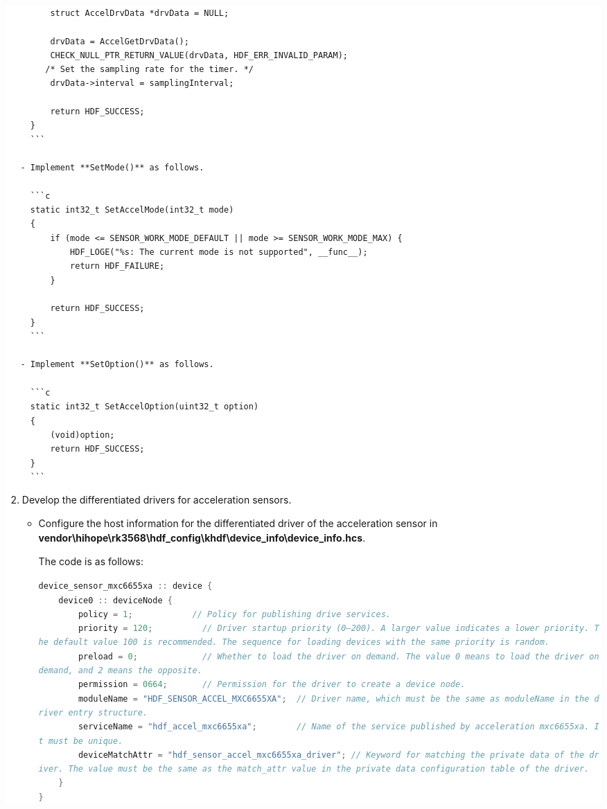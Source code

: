              struct AccelDrvData *drvData = NULL;
         
             drvData = AccelGetDrvData();
             CHECK_NULL_PTR_RETURN_VALUE(drvData, HDF_ERR_INVALID_PARAM);
         	/* Set the sampling rate for the timer. */
             drvData->interval = samplingInterval;
         
             return HDF_SUCCESS;
         }
         ```

       - Implement **SetMode()** as follows.

         ```c
         static int32_t SetAccelMode(int32_t mode)
         {
             if (mode <= SENSOR_WORK_MODE_DEFAULT || mode >= SENSOR_WORK_MODE_MAX) {
                 HDF_LOGE("%s: The current mode is not supported", __func__);
                 return HDF_FAILURE;
             }
         
             return HDF_SUCCESS;
         }
         ```

       - Implement **SetOption()** as follows.

         ```c
         static int32_t SetAccelOption(uint32_t option)
         {
             (void)option;
             return HDF_SUCCESS;
         }
         ```

2. Develop the differentiated drivers for acceleration sensors.

   - Configure the host information for the differentiated driver of the acceleration sensor in **vendor\hihope\rk3568\hdf_config\khdf\device_info\device_info.hcs**.

     The code is as follows:

     ```c
     device_sensor_mxc6655xa :: device {
         device0 :: deviceNode {
             policy = 1; 		    // Policy for publishing drive services.
             priority = 120;          // Driver startup priority (0–200). A larger value indicates a lower priority. The default value 100 is recommended. The sequence for loading devices with the same priority is random. 
             preload = 0;             // Whether to load the driver on demand. The value 0 means to load the driver on demand, and 2 means the opposite.
             permission = 0664;       // Permission for the driver to create a device node.
             moduleName = "HDF_SENSOR_ACCEL_MXC6655XA";  // Driver name, which must be the same as moduleName in the driver entry structure.
             serviceName = "hdf_accel_mxc6655xa";        // Name of the service published by acceleration mxc6655xa. It must be unique.
             deviceMatchAttr = "hdf_sensor_accel_mxc6655xa_driver"; // Keyword for matching the private data of the driver. The value must be the same as the match_attr value in the private data configuration table of the driver.
         }
     }
     ```
